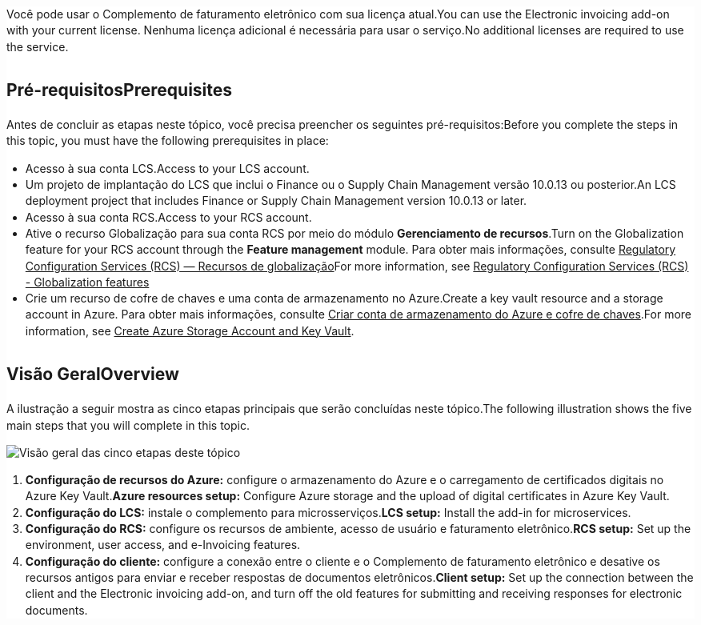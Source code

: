 <span data-ttu-id="8f8de-142">Você pode usar o Complemento de faturamento eletrônico com sua licença atual.</span><span class="sxs-lookup"><span data-stu-id="8f8de-142">You can use the Electronic invoicing add-on with your current license.</span></span> <span data-ttu-id="8f8de-143">Nenhuma licença adicional é necessária para usar o serviço.</span><span class="sxs-lookup"><span data-stu-id="8f8de-143">No additional licenses are required to use the service.</span></span>

## <a name="prerequisites"></a><span data-ttu-id="8f8de-144">Pré-requisitos</span><span class="sxs-lookup"><span data-stu-id="8f8de-144">Prerequisites</span></span>

<span data-ttu-id="8f8de-145">Antes de concluir as etapas neste tópico, você precisa preencher os seguintes pré-requisitos:</span><span class="sxs-lookup"><span data-stu-id="8f8de-145">Before you complete the steps in this topic, you must have the following prerequisites in place:</span></span>

- <span data-ttu-id="8f8de-146">Acesso à sua conta LCS.</span><span class="sxs-lookup"><span data-stu-id="8f8de-146">Access to your LCS account.</span></span>
- <span data-ttu-id="8f8de-147">Um projeto de implantação do LCS que inclui o Finance ou o Supply Chain Management versão 10.0.13 ou posterior.</span><span class="sxs-lookup"><span data-stu-id="8f8de-147">An LCS deployment project that includes Finance or Supply Chain Management version 10.0.13 or later.</span></span>
- <span data-ttu-id="8f8de-148">Acesso à sua conta RCS.</span><span class="sxs-lookup"><span data-stu-id="8f8de-148">Access to your RCS account.</span></span>
- <span data-ttu-id="8f8de-149">Ative o recurso Globalização para sua conta RCS por meio do módulo **Gerenciamento de recursos**.</span><span class="sxs-lookup"><span data-stu-id="8f8de-149">Turn on the Globalization feature for your RCS account through the **Feature management** module.</span></span> <span data-ttu-id="8f8de-150">Para obter mais informações, consulte [Regulatory Configuration Services (RCS) — Recursos de globalização](rcs-globalization-feature.md)</span><span class="sxs-lookup"><span data-stu-id="8f8de-150">For more information, see [Regulatory Configuration Services (RCS) - Globalization features](rcs-globalization-feature.md)</span></span>
- <span data-ttu-id="8f8de-151">Crie um recurso de cofre de chaves e uma conta de armazenamento no Azure.</span><span class="sxs-lookup"><span data-stu-id="8f8de-151">Create a key vault resource and a storage account in Azure.</span></span> <span data-ttu-id="8f8de-152">Para obter mais informações, consulte [Criar conta de armazenamento do Azure e cofre de chaves](e-invoicing-create-azure-storage-account-key-vault.md).</span><span class="sxs-lookup"><span data-stu-id="8f8de-152">For more information, see [Create Azure Storage Account and Key Vault](e-invoicing-create-azure-storage-account-key-vault.md).</span></span>

## <a name="overview"></a><span data-ttu-id="8f8de-153">Visão Geral</span><span class="sxs-lookup"><span data-stu-id="8f8de-153">Overview</span></span>

<span data-ttu-id="8f8de-154">A ilustração a seguir mostra as cinco etapas principais que serão concluídas neste tópico.</span><span class="sxs-lookup"><span data-stu-id="8f8de-154">The following illustration shows the five main steps that you will complete in this topic.</span></span>

![Visão geral das cinco etapas deste tópico](media/e-invoicing-services-get-started-overview-5-steps.png)

1. <span data-ttu-id="8f8de-156">**Configuração de recursos do Azure:** configure o armazenamento do Azure e o carregamento de certificados digitais no Azure Key Vault.</span><span class="sxs-lookup"><span data-stu-id="8f8de-156">**Azure resources setup:** Configure Azure storage and the upload of digital certificates in Azure Key Vault.</span></span>
2. <span data-ttu-id="8f8de-157">**Configuração do LCS:** instale o complemento para microsserviços.</span><span class="sxs-lookup"><span data-stu-id="8f8de-157">**LCS setup:** Install the add-in for microservices.</span></span>
3. <span data-ttu-id="8f8de-158">**Configuração do RCS:** configure os recursos de ambiente, acesso de usuário e faturamento eletrônico.</span><span class="sxs-lookup"><span data-stu-id="8f8de-158">**RCS setup:** Set up the environment, user access, and e-Invoicing features.</span></span>
4. <span data-ttu-id="8f8de-159">**Configuração do cliente:** configure a conexão entre o cliente e o Complemento de faturamento eletrônico e desative os recursos antigos para enviar e receber respostas de documentos eletrônicos.</span><span class="sxs-lookup"><span data-stu-id="8f8de-159">**Client setup:** Set up the connection between the client and the Electronic invoicing add-on, and turn off the old features for submitting and receiving responses for electronic documents.</span></span>